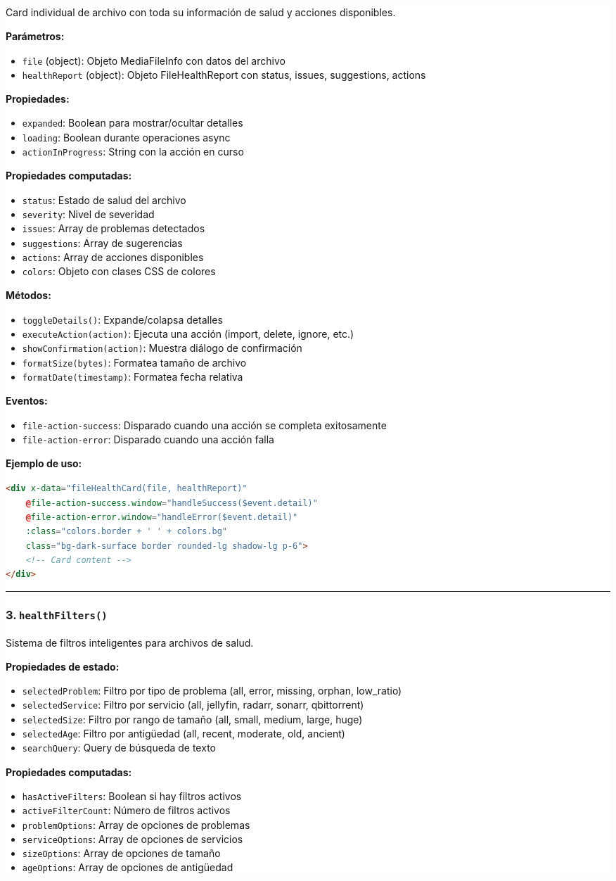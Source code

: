 Card individual de archivo con toda su información de salud y acciones disponibles.

**Parámetros:**
- `file` (object): Objeto MediaFileInfo con datos del archivo
- `healthReport` (object): Objeto FileHealthReport con status, issues, suggestions, actions

**Propiedades:**
- `expanded`: Boolean para mostrar/ocultar detalles
- `loading`: Boolean durante operaciones async
- `actionInProgress`: String con la acción en curso

**Propiedades computadas:**
- `status`: Estado de salud del archivo
- `severity`: Nivel de severidad
- `issues`: Array de problemas detectados
- `suggestions`: Array de sugerencias
- `actions`: Array de acciones disponibles
- `colors`: Objeto con clases CSS de colores

**Métodos:**
- `toggleDetails()`: Expande/colapsa detalles
- `executeAction(action)`: Ejecuta una acción (import, delete, ignore, etc.)
- `showConfirmation(action)`: Muestra diálogo de confirmación
- `formatSize(bytes)`: Formatea tamaño de archivo
- `formatDate(timestamp)`: Formatea fecha relativa

**Eventos:**
- `file-action-success`: Disparado cuando una acción se completa exitosamente
- `file-action-error`: Disparado cuando una acción falla

**Ejemplo de uso:**
```html
<div x-data="fileHealthCard(file, healthReport)"
    @file-action-success.window="handleSuccess($event.detail)"
    @file-action-error.window="handleError($event.detail)"
    :class="colors.border + ' ' + colors.bg"
    class="bg-dark-surface border rounded-lg shadow-lg p-6">
    <!-- Card content -->
</div>
```

---

### 3. `healthFilters()`

Sistema de filtros inteligentes para archivos de salud.

**Propiedades de estado:**
- `selectedProblem`: Filtro por tipo de problema (all, error, missing, orphan, low_ratio)
- `selectedService`: Filtro por servicio (all, jellyfin, radarr, sonarr, qbittorrent)
- `selectedSize`: Filtro por rango de tamaño (all, small, medium, large, huge)
- `selectedAge`: Filtro por antigüedad (all, recent, moderate, old, ancient)
- `searchQuery`: Query de búsqueda de texto

**Propiedades computadas:**
- `hasActiveFilters`: Boolean si hay filtros activos
- `activeFilterCount`: Número de filtros activos
- `problemOptions`: Array de opciones de problemas
- `serviceOptions`: Array de opciones de servicios
- `sizeOptions`: Array de opciones de tamaño
- `ageOptions`: Array de opciones de antigüedad

